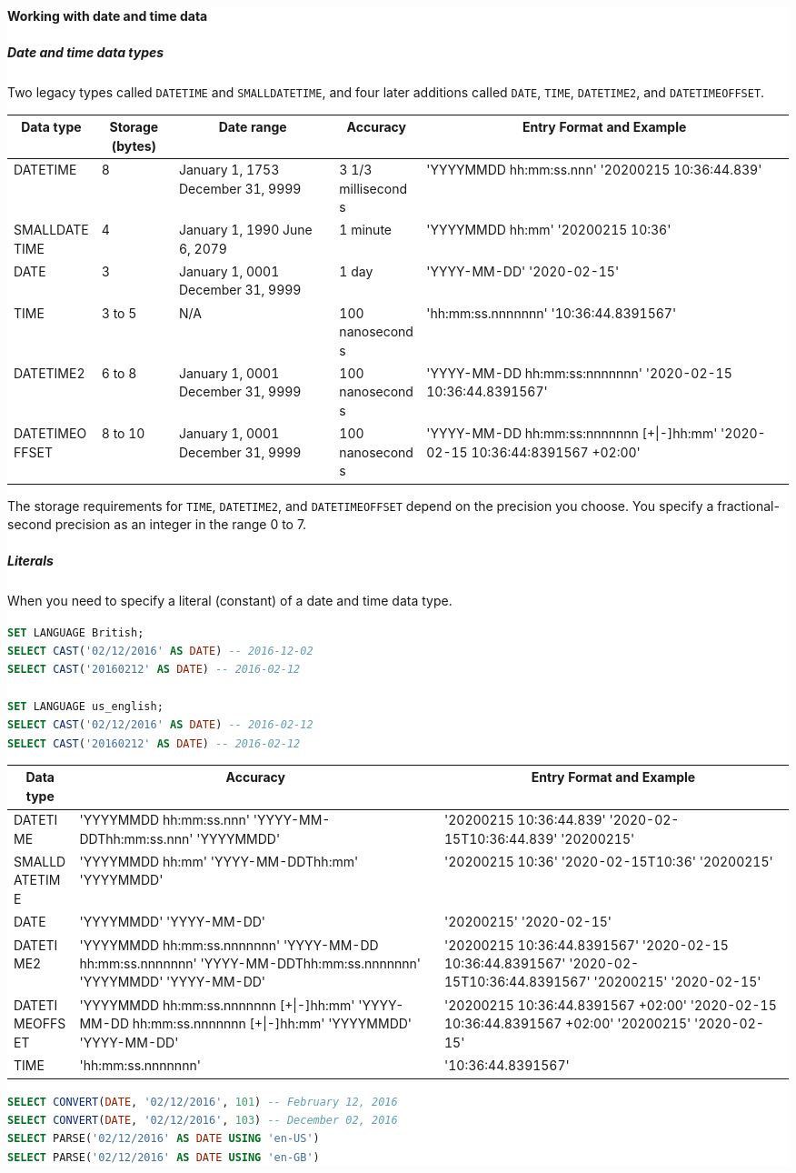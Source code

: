 #### Working with date and time data

##### Date and time data types

Two legacy types called `DATETIME` and `SMALLDATETIME`, and four later additions called `DATE`, `TIME`, `DATETIME2`, and `DATETIMEOFFSET`.

| Data type      | Storage (bytes) | Date range                        | Accuracy           | Entry Format and Example                                     |
| -------------- | --------------- | --------------------------------- | ------------------ | ------------------------------------------------------------ |
| DATETIME       | 8               | January 1, 1753 December 31, 9999 | 3 1/3 milliseconds | 'YYYYMMDD hh:mm:ss.nnn' '20200215 10:36:44.839'              |
| SMALLDATETIME  | 4               | January 1, 1990 June 6, 2079      | 1 minute           | 'YYYYMMDD hh:mm' '20200215 10:36'                            |
| DATE           | 3               | January 1, 0001 December 31, 9999 | 1 day              | 'YYYY-MM-DD' '2020-02-15'                                    |
| TIME           | 3 to 5          | N/A                               | 100 nanoseconds    | 'hh:mm:ss.nnnnnnn' '10:36:44.8391567'                        |
| DATETIME2      | 6 to 8          | January 1, 0001 December 31, 9999 | 100 nanoseconds    | 'YYYY-MM-DD hh:mm:ss:nnnnnnn' '2020-02-15 10:36:44.8391567'  |
| DATETIMEOFFSET | 8 to 10         | January 1, 0001 December 31, 9999 | 100 nanoseconds    | 'YYYY-MM-DD hh:mm:ss:nnnnnnn [+\|-]hh:mm' '2020-02-15 10:36:44:8391567 +02:00' |

The storage requirements for `TIME`, `DATETIME2`, and `DATETIMEOFFSET` depend on the precision you choose. You specify a fractional-second precision as an integer in the range 0 to 7.

##### Literals

When you need to specify a literal (constant) of a date and time data type.

````sql
SET LANGUAGE British;
SELECT CAST('02/12/2016' AS DATE) -- 2016-12-02
SELECT CAST('20160212' AS DATE) -- 2016-02-12

SET LANGUAGE us_english;
SELECT CAST('02/12/2016' AS DATE) -- 2016-02-12
SELECT CAST('20160212' AS DATE) -- 2016-02-12
````

| Data type      | Accuracy                                                     | Entry Format and Example                                     |
| -------------- | ------------------------------------------------------------ | ------------------------------------------------------------ |
| DATETIME       | 'YYYYMMDD hh:mm:ss.nnn' 'YYYY-MM-DDThh:mm:ss.nnn' 'YYYYMMDD' | '20200215 10:36:44.839' '2020-02-15T10:36:44.839' '20200215' |
| SMALLDATETIME  | 'YYYYMMDD hh:mm' 'YYYY-MM-DDThh:mm' 'YYYYMMDD'               | '20200215 10:36' '2020-02-15T10:36' '20200215'               |
| DATE           | 'YYYYMMDD' 'YYYY-MM-DD'                                      | '20200215' '2020-02-15'                                      |
| DATETIME2      | 'YYYYMMDD hh:mm:ss.nnnnnnn' 'YYYY-MM-DD hh:mm:ss.nnnnnnn' 'YYYY-MM-DDThh:mm:ss.nnnnnnn' 'YYYYMMDD' 'YYYY-MM-DD' | '20200215 10:36:44.8391567' '2020-02-15 10:36:44.8391567' '2020-02-15T10:36:44.8391567' '20200215' '2020-02-15' |
| DATETIMEOFFSET | 'YYYYMMDD hh:mm:ss.nnnnnnn [+\|-]hh:mm' 'YYYY-MM-DD hh:mm:ss.nnnnnnn [+\|-]hh:mm' 'YYYYMMDD' 'YYYY-MM-DD' | '20200215 10:36:44.8391567 +02:00' '2020-02-15 10:36:44.8391567 +02:00' '20200215' '2020-02-15' |
| TIME           | 'hh:mm:ss.nnnnnnn'                                           | '10:36:44.8391567'                                           |

````sql
SELECT CONVERT(DATE, '02/12/2016', 101) -- February 12, 2016
SELECT CONVERT(DATE, '02/12/2016', 103) -- December 02, 2016
SELECT PARSE('02/12/2016' AS DATE USING 'en-US')
SELECT PARSE('02/12/2016' AS DATE USING 'en-GB')
````

